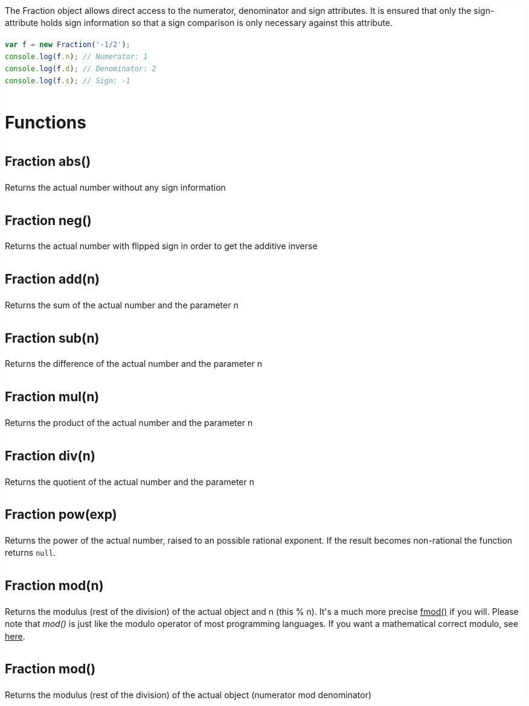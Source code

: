 The Fraction object allows direct access to the numerator, denominator and sign attributes. It is ensured that only the
sign-attribute holds sign information so that a sign comparison is only necessary against this attribute.

```javascript
var f = new Fraction('-1/2');
console.log(f.n); // Numerator: 1
console.log(f.d); // Denominator: 2
console.log(f.s); // Sign: -1
```

Functions
===

Fraction abs()
---
Returns the actual number without any sign information

Fraction neg()
---
Returns the actual number with flipped sign in order to get the additive inverse

Fraction add(n)
---
Returns the sum of the actual number and the parameter n

Fraction sub(n)
---
Returns the difference of the actual number and the parameter n

Fraction mul(n)
---
Returns the product of the actual number and the parameter n

Fraction div(n)
---
Returns the quotient of the actual number and the parameter n

Fraction pow(exp)
---
Returns the power of the actual number, raised to an possible rational exponent. If the result becomes non-rational the
function returns `null`.

Fraction mod(n)
---
Returns the modulus (rest of the division) of the actual object and n (this % n). It's a much more
precise [fmod()](#fmod-impreciseness-circumvented) if you will. Please note that *mod()* is just like the modulo
operator of most programming languages. If you want a mathematical correct modulo,
see [here](#mathematical-correct-modulo).

Fraction mod()
---
Returns the modulus (rest of the division) of the actual object (numerator mod denominator)
